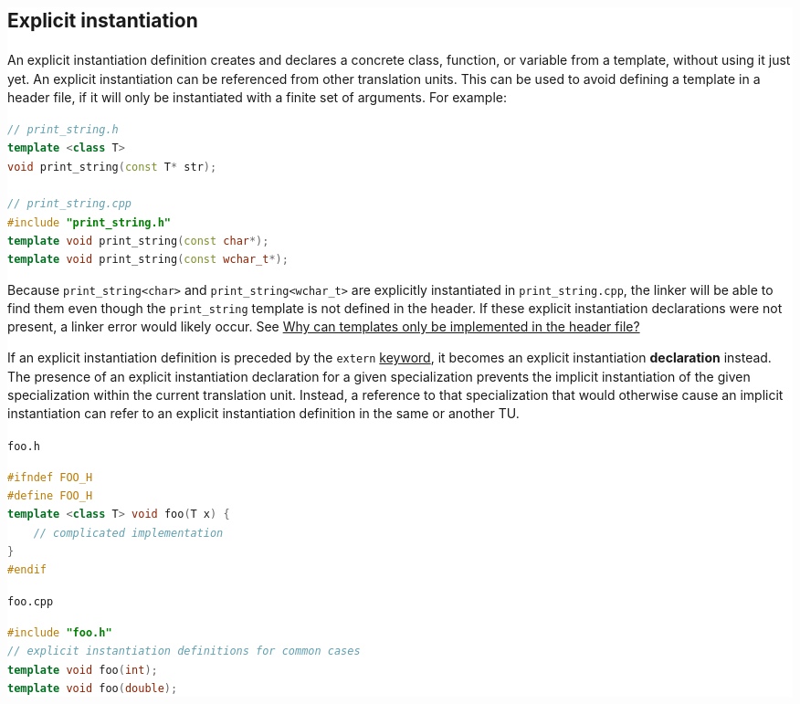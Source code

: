 

## Explicit instantiation


An explicit instantiation definition creates and declares a concrete class, function, or variable from a template, without using it just yet. An explicit instantiation can be referenced from other translation units. This can be used to avoid defining a template in a header file, if it will only be instantiated with a finite set of arguments. For example:

```cpp
// print_string.h
template <class T>
void print_string(const T* str);

// print_string.cpp
#include "print_string.h"
template void print_string(const char*);
template void print_string(const wchar_t*);

```

Because `print_string<char>` and `print_string<wchar_t>` are explicitly instantiated in `print_string.cpp`, the linker will be able to find them even though the `print_string` template is not defined in the header. If these explicit instantiation declarations were not present, a linker error would likely occur. See [Why can templates only be implemented in the header file?](http://stackoverflow.com/questions/495021/why-can-templates-only-be-implemented-in-the-header-file)

If an explicit instantiation definition is preceded by the `extern` [keyword](http://stackoverflow.com/documentation/c%2b%2b/4891/keywords), it becomes an explicit instantiation **declaration** instead. The presence of an explicit instantiation declaration for a given specialization  prevents the implicit instantiation of the given specialization within the current translation unit. Instead, a reference to that specialization that would otherwise cause an implicit instantiation can refer to an explicit instantiation definition in the same or another TU.

`foo.h`

```cpp
#ifndef FOO_H
#define FOO_H
template <class T> void foo(T x) {
    // complicated implementation
}
#endif

```

`foo.cpp`

```cpp
#include "foo.h"
// explicit instantiation definitions for common cases
template void foo(int);
template void foo(double);

```
